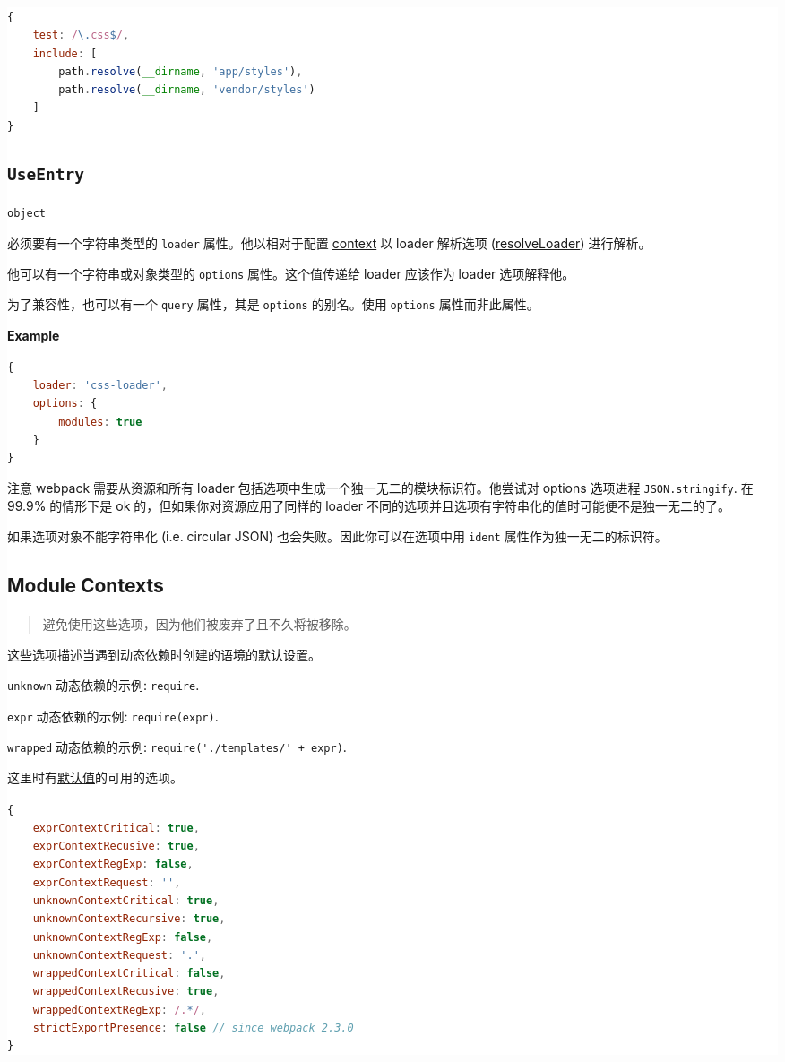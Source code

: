 ```js
{
    test: /\.css$/,
    include: [
        path.resolve(__dirname, 'app/styles'),
        path.resolve(__dirname, 'vendor/styles')
    ]
}
``` 

## `UseEntry`

`object`

必须要有一个字符串类型的 `loader` 属性。他以相对于配置 [context](/configuration/entry-context#context) 以 loader 解析选项 ([resolveLoader](/configuration/resolve#resolveloader)) 进行解析。

他可以有一个字符串或对象类型的 `options` 属性。这个值传递给 loader 应该作为 loader 选项解释他。

为了兼容性，也可以有一个 `query` 属性，其是 `options` 的别名。使用 `options` 属性而非此属性。

__Example__

```js
{
    loader: 'css-loader',
    options: {
        modules: true
    }
}
```

注意 webpack 需要从资源和所有 loader 包括选项中生成一个独一无二的模块标识符。他尝试对 options 选项进程 `JSON.stringify`. 在 99.9% 的情形下是 ok 的，但如果你对资源应用了同样的 loader 不同的选项并且选项有字符串化的值时可能便不是独一无二的了。

如果选项对象不能字符串化 (i.e. circular JSON) 也会失败。因此你可以在选项中用 `ident` 属性作为独一无二的标识符。

## Module Contexts

> 避免使用这些选项，因为他们被废弃了且不久将被移除。

这些选项描述当遇到动态依赖时创建的语境的默认设置。

`unknown` 动态依赖的示例: `require`.

`expr` 动态依赖的示例: `require(expr)`.

`wrapped` 动态依赖的示例: `require('./templates/' + expr)`.

这里时有[默认值](https://github.com/webpack/webpack/blob/master/lib/WebpackOptionsDefaulter.js)的可用的选项。

```js
{
    exprContextCritical: true,
    exprContextRecusive: true,
    exprContextRegExp: false,
    exprContextRequest: '',
    unknownContextCritical: true,
    unknownContextRecursive: true,
    unknownContextRegExp: false,
    unknownContextRequest: '.',
    wrappedContextCritical: false,
    wrappedContextRecusive: true,
    wrappedContextRegExp: /.*/,
    strictExportPresence: false // since webpack 2.3.0
}
```
